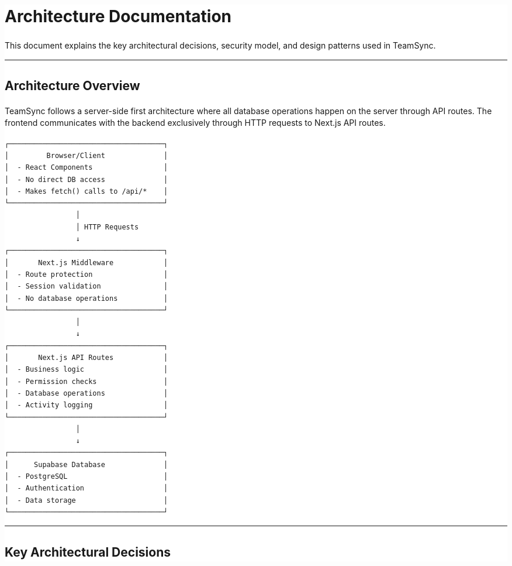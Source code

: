 # Architecture Documentation

This document explains the key architectural decisions, security model, and design patterns used in TeamSync.

---

## Architecture Overview

TeamSync follows a server-side first architecture where all database operations happen on the server through API routes. The frontend communicates with the backend exclusively through HTTP requests to Next.js API routes.

```
┌─────────────────────────────────────┐
│         Browser/Client              │
│  - React Components                 │
│  - No direct DB access              │
│  - Makes fetch() calls to /api/*    │
└─────────────────────────────────────┘
                 │
                 │ HTTP Requests
                 ↓
┌─────────────────────────────────────┐
│       Next.js Middleware            │
│  - Route protection                 │
│  - Session validation               │
│  - No database operations           │
└─────────────────────────────────────┘
                 │
                 ↓
┌─────────────────────────────────────┐
│       Next.js API Routes            │
│  - Business logic                   │
│  - Permission checks                │
│  - Database operations              │
│  - Activity logging                 │
└─────────────────────────────────────┘
                 │
                 ↓
┌─────────────────────────────────────┐
│      Supabase Database              │
│  - PostgreSQL                       │
│  - Authentication                   │
│  - Data storage                     │
└─────────────────────────────────────┘
```

---

## Key Architectural Decisions
